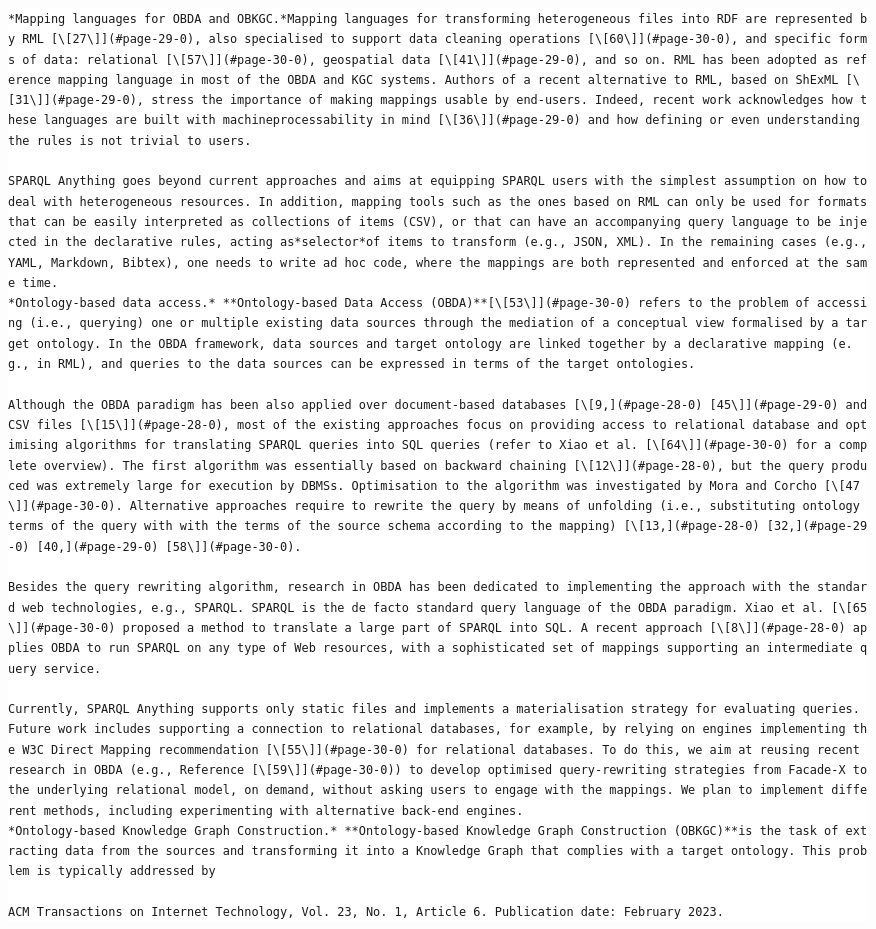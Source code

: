 ```text
*Mapping languages for OBDA and OBKGC.*Mapping languages for transforming heterogeneous files into RDF are represented by RML [\[27\]](#page-29-0), also specialised to support data cleaning operations [\[60\]](#page-30-0), and specific forms of data: relational [\[57\]](#page-30-0), geospatial data [\[41\]](#page-29-0), and so on. RML has been adopted as reference mapping language in most of the OBDA and KGC systems. Authors of a recent alternative to RML, based on ShExML [\[31\]](#page-29-0), stress the importance of making mappings usable by end-users. Indeed, recent work acknowledges how these languages are built with machineprocessability in mind [\[36\]](#page-29-0) and how defining or even understanding the rules is not trivial to users.

SPARQL Anything goes beyond current approaches and aims at equipping SPARQL users with the simplest assumption on how to deal with heterogeneous resources. In addition, mapping tools such as the ones based on RML can only be used for formats that can be easily interpreted as collections of items (CSV), or that can have an accompanying query language to be injected in the declarative rules, acting as*selector*of items to transform (e.g., JSON, XML). In the remaining cases (e.g., YAML, Markdown, Bibtex), one needs to write ad hoc code, where the mappings are both represented and enforced at the same time.
*Ontology-based data access.* **Ontology-based Data Access (OBDA)**[\[53\]](#page-30-0) refers to the problem of accessing (i.e., querying) one or multiple existing data sources through the mediation of a conceptual view formalised by a target ontology. In the OBDA framework, data sources and target ontology are linked together by a declarative mapping (e.g., in RML), and queries to the data sources can be expressed in terms of the target ontologies.

Although the OBDA paradigm has been also applied over document-based databases [\[9,](#page-28-0) [45\]](#page-29-0) and CSV files [\[15\]](#page-28-0), most of the existing approaches focus on providing access to relational database and optimising algorithms for translating SPARQL queries into SQL queries (refer to Xiao et al. [\[64\]](#page-30-0) for a complete overview). The first algorithm was essentially based on backward chaining [\[12\]](#page-28-0), but the query produced was extremely large for execution by DBMSs. Optimisation to the algorithm was investigated by Mora and Corcho [\[47\]](#page-30-0). Alternative approaches require to rewrite the query by means of unfolding (i.e., substituting ontology terms of the query with with the terms of the source schema according to the mapping) [\[13,](#page-28-0) [32,](#page-29-0) [40,](#page-29-0) [58\]](#page-30-0).

Besides the query rewriting algorithm, research in OBDA has been dedicated to implementing the approach with the standard web technologies, e.g., SPARQL. SPARQL is the de facto standard query language of the OBDA paradigm. Xiao et al. [\[65\]](#page-30-0) proposed a method to translate a large part of SPARQL into SQL. A recent approach [\[8\]](#page-28-0) applies OBDA to run SPARQL on any type of Web resources, with a sophisticated set of mappings supporting an intermediate query service.

Currently, SPARQL Anything supports only static files and implements a materialisation strategy for evaluating queries. Future work includes supporting a connection to relational databases, for example, by relying on engines implementing the W3C Direct Mapping recommendation [\[55\]](#page-30-0) for relational databases. To do this, we aim at reusing recent research in OBDA (e.g., Reference [\[59\]](#page-30-0)) to develop optimised query-rewriting strategies from Facade-X to the underlying relational model, on demand, without asking users to engage with the mappings. We plan to implement different methods, including experimenting with alternative back-end engines.
*Ontology-based Knowledge Graph Construction.* **Ontology-based Knowledge Graph Construction (OBKGC)**is the task of extracting data from the sources and transforming it into a Knowledge Graph that complies with a target ontology. This problem is typically addressed by

ACM Transactions on Internet Technology, Vol. 23, No. 1, Article 6. Publication date: February 2023.

```